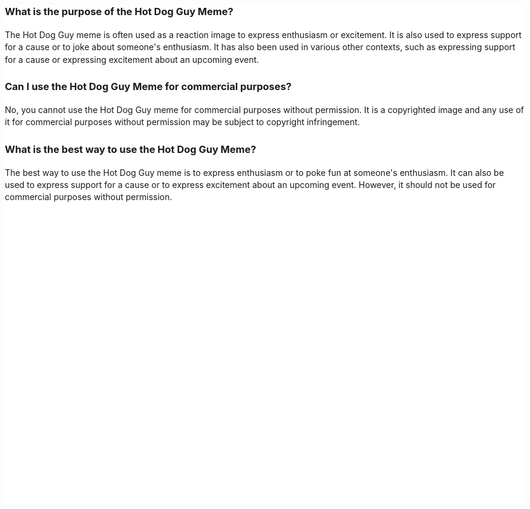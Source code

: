 <h3>What is the purpose of the Hot Dog Guy Meme?</h3>
<p>The Hot Dog Guy meme is often used as a reaction image to express enthusiasm or excitement. It is also used to express support for a cause or to joke about someone's enthusiasm. It has also been used in various other contexts, such as expressing support for a cause or expressing excitement about an upcoming event. </p>

<h3>Can I use the Hot Dog Guy Meme for commercial purposes?</h3>
<p>No, you cannot use the Hot Dog Guy meme for commercial purposes without permission. It is a copyrighted image and any use of it for commercial purposes without permission may be subject to copyright infringement. </p>

<h3>What is the best way to use the Hot Dog Guy Meme?</h3>
<p>The best way to use the Hot Dog Guy meme is to express enthusiasm or to poke fun at someone's enthusiasm. It can also be used to express support for a cause or to express excitement about an upcoming event. However, it should not be used for commercial purposes without permission.</p>

<div style="position: relative; padding-bottom: 56.25%; overflow: hidden"><iframe src="https://www.youtube.com/embed/WLfAf8oHrMo" frameborder="0" allow="accelerometer; autoplay; clipboard-write; encrypted-media; gyroscope; picture-in-picture; web-share" allowfullscreen style="position: absolute; top: 0; left: 0; width: 100%; height: 100%;"></iframe>
</div>